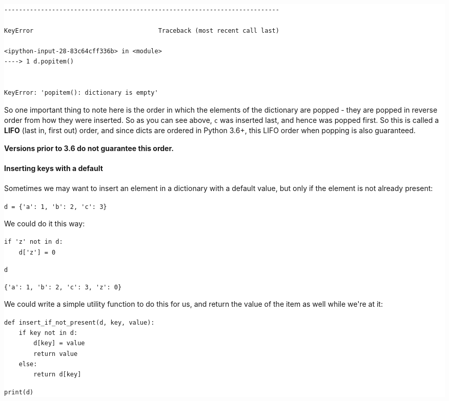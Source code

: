 
    ---------------------------------------------------------------------------

    KeyError                                  Traceback (most recent call last)

    <ipython-input-28-83c64cff336b> in <module>
    ----> 1 d.popitem()
    

    KeyError: 'popitem(): dictionary is empty'


So one important thing to note here is the order in which the elements of the dictionary are popped - they are popped in reverse order from how they were inserted. So as you can see above, `c` was inserted last, and hence was popped first.
So this is called a **LIFO** (last in, first out) order, and since dicts are ordered in Python 3.6+, this LIFO order when popping is also guaranteed.

**Versions prior to 3.6 do not guarantee this order.**

#### Inserting keys with a default

Sometimes we may want to insert an element in a dictionary with a default value, but only if the element is not already present:


```
d = {'a': 1, 'b': 2, 'c': 3}
```

We could do it this way:


```
if 'z' not in d:
    d['z'] = 0
```


```
d
```




    {'a': 1, 'b': 2, 'c': 3, 'z': 0}



We could write a simple utility function to do this for us, and return the value of the item as well while we're at it:


```
def insert_if_not_present(d, key, value):
    if key not in d:
        d[key] = value
        return value
    else:
        return d[key]
```


```
print(d)
```
